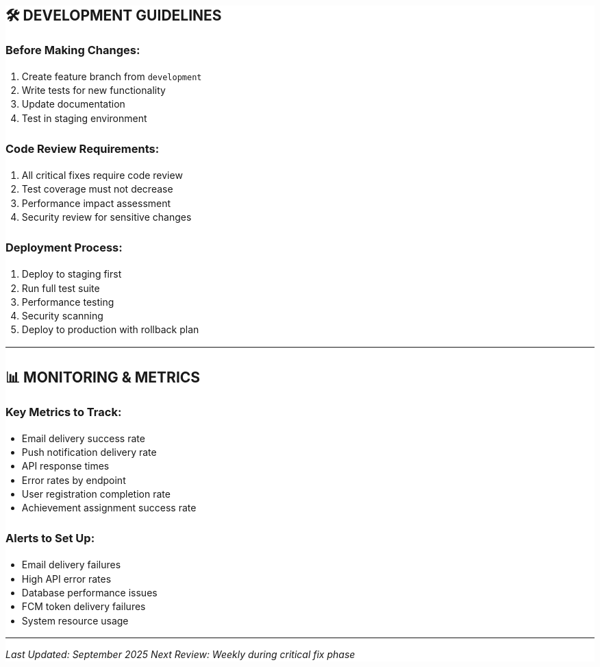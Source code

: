 
## 🛠️ **DEVELOPMENT GUIDELINES**

### **Before Making Changes:**
1. Create feature branch from `development`
2. Write tests for new functionality
3. Update documentation
4. Test in staging environment

### **Code Review Requirements:**
1. All critical fixes require code review
2. Test coverage must not decrease
3. Performance impact assessment
4. Security review for sensitive changes

### **Deployment Process:**
1. Deploy to staging first
2. Run full test suite
3. Performance testing
4. Security scanning
5. Deploy to production with rollback plan

---

## 📊 **MONITORING & METRICS**

### **Key Metrics to Track:**
- Email delivery success rate
- Push notification delivery rate
- API response times
- Error rates by endpoint
- User registration completion rate
- Achievement assignment success rate

### **Alerts to Set Up:**
- Email delivery failures
- High API error rates
- Database performance issues
- FCM token delivery failures
- System resource usage

---

*Last Updated: September 2025*
*Next Review: Weekly during critical fix phase*
